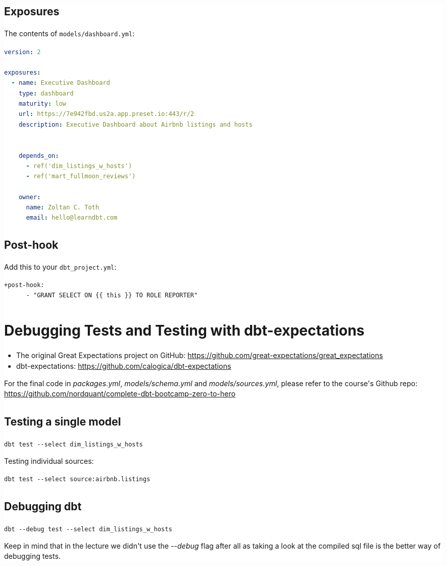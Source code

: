 ## Exposures
The contents of `models/dashboard.yml`:
```yaml
version: 2

exposures:
  - name: Executive Dashboard
    type: dashboard
    maturity: low
    url: https://7e942fbd.us2a.app.preset.io:443/r/2
    description: Executive Dashboard about Airbnb listings and hosts
      

    depends_on:
      - ref('dim_listings_w_hosts')
      - ref('mart_fullmoon_reviews')

    owner:
      name: Zoltan C. Toth
      email: hello@learndbt.com
```

## Post-hook
Add this to your `dbt_project.yml`:

```
+post-hook:
      - "GRANT SELECT ON {{ this }} TO ROLE REPORTER"
```

# Debugging Tests and Testing with dbt-expectations

* The original Great Expectations project on GitHub: https://github.com/great-expectations/great_expectations
* dbt-expectations: https://github.com/calogica/dbt-expectations 

For the final code in _packages.yml_, _models/schema.yml_ and _models/sources.yml_, please refer to the course's Github repo:
https://github.com/nordquant/complete-dbt-bootcamp-zero-to-hero

## Testing a single model

```
dbt test --select dim_listings_w_hosts
```

Testing individual sources:

```
dbt test --select source:airbnb.listings
```

## Debugging dbt

```
dbt --debug test --select dim_listings_w_hosts
```

Keep in mind that in the lecture we didn't use the _--debug_ flag after all as taking a look at the compiled sql file is the better way of debugging tests.


